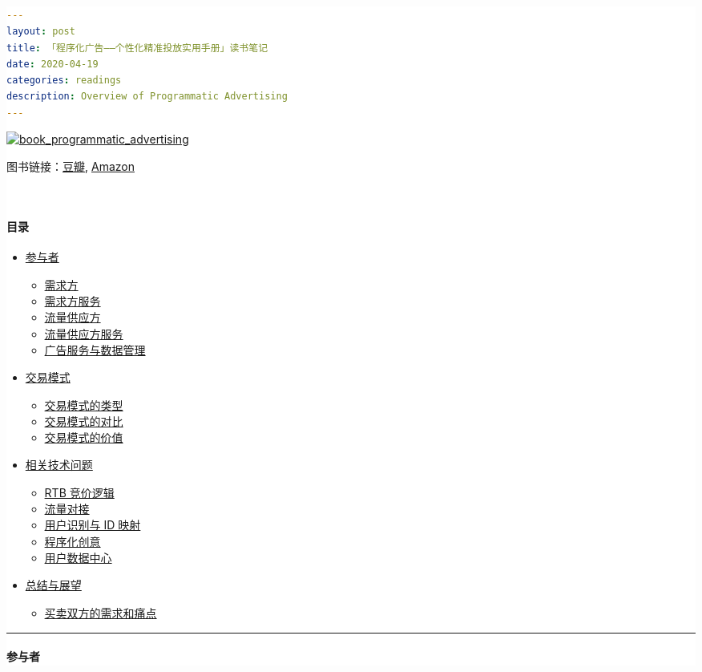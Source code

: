 ```yaml
---
layout: post
title: 「程序化广告——个性化精准投放实用手册」读书笔记
date: 2020-04-19
categories: readings
description: Overview of Programmatic Advertising
---
```



<div class="figure">
  <a href="https://tva1.sinaimg.cn/large/007S8ZIlly1gdydsmm5evj30ba0dvn2u.jpg" data-lightbox="book_programmatic_advertising">
    <img src="https://tva1.sinaimg.cn/large/007S8ZIlly1gdydsmm5evj30ba0dvn2u.jpg" width="30%" alt="book_programmatic_advertising" referrerPolicy="no-referrer"/>
  </a>
</div>


图书链接：[豆瓣](https://book.douban.com/subject/27180590/), [Amazon](https://www.amazon.cn/dp/B07C3K81PF/ref=sr_1_1?__mk_zh_CN=%E4%BA%9A%E9%A9%AC%E9%80%8A%E7%BD%91%E7%AB%99&keywords=%E7%A8%8B%E5%BA%8F%E5%8C%96%E5%B9%BF%E5%91%8A+%E4%B8%AA%E6%80%A7%E5%8C%96%E7%B2%BE%E5%87%86%E6%8A%95%E6%94%BE%E5%AE%9E%E7%94%A8%E6%89%8B%E5%86%8C&qid=1587227706&sr=8-1)

<br>

#### 目录

- [参与者](#参与者)
  - [需求方](#需求方)
  - [需求方服务](#需求方服务)
  - [流量供应方](#流量供应方)
  - [流量供应方服务](#流量供应方服务)
  - [广告服务与数据管理](#广告服务与数据管理)

- [交易模式](#交易模式)
  - [交易模式的类型](#交易模式的类型)
  - [交易模式的对比](#交易模式的对比)
  - [交易模式的价值](#交易模式的价值)

- [相关技术问题](#相关技术问题)

  - [RTB 竞价逻辑](#RTB竞价逻辑)
  - [流量对接](#流量对接)
  - [用户识别与 ID 映射](#用户识别与ID映射)
  - [程序化创意](#程序化创意)
  - [用户数据中心](#用户数据中心)

- [总结与展望](#总结与展望)

  - [买卖双方的需求和痛点](#买卖双方的需求和痛点)

---

#### 参与者

